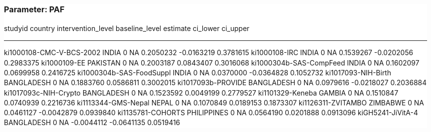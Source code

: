 

### Parameter: PAF


studyid                    country       intervention_level   baseline_level      estimate     ci_lower    ci_upper
-------------------------  ------------  -------------------  ---------------  -----------  -----------  ----------
ki1000108-CMC-V-BCS-2002   INDIA         0                    NA                 0.2050232   -0.0163219   0.3781615
ki1000108-IRC              INDIA         0                    NA                 0.1539267   -0.0202056   0.2983375
ki1000109-EE               PAKISTAN      0                    NA                 0.2003187    0.0843407   0.3016068
ki1000304b-SAS-CompFeed    INDIA         0                    NA                 0.1602097    0.0699958   0.2416725
ki1000304b-SAS-FoodSuppl   INDIA         0                    NA                 0.0370000   -0.0364828   0.1052732
ki1017093-NIH-Birth        BANGLADESH    0                    NA                 0.1883760    0.0586811   0.3002015
ki1017093b-PROVIDE         BANGLADESH    0                    NA                 0.0979616   -0.0218027   0.2036884
ki1017093c-NIH-Crypto      BANGLADESH    0                    NA                 0.1523592    0.0049199   0.2779527
ki1101329-Keneba           GAMBIA        0                    NA                 0.1510847    0.0740939   0.2216736
ki1113344-GMS-Nepal        NEPAL         0                    NA                 0.1070849    0.0189153   0.1873307
ki1126311-ZVITAMBO         ZIMBABWE      0                    NA                 0.0461127   -0.0042879   0.0939840
ki1135781-COHORTS          PHILIPPINES   0                    NA                 0.0564190    0.0201888   0.0913096
kiGH5241-JiVitA-4          BANGLADESH    0                    NA                -0.0044112   -0.0641135   0.0519416
